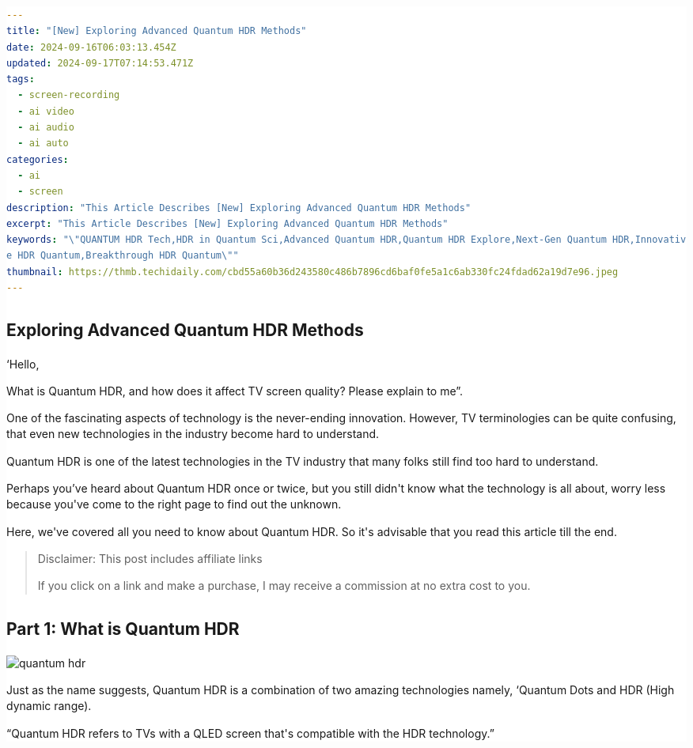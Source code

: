 ```yaml
---
title: "[New] Exploring Advanced Quantum HDR Methods"
date: 2024-09-16T06:03:13.454Z
updated: 2024-09-17T07:14:53.471Z
tags: 
  - screen-recording
  - ai video
  - ai audio
  - ai auto
categories: 
  - ai
  - screen
description: "This Article Describes [New] Exploring Advanced Quantum HDR Methods"
excerpt: "This Article Describes [New] Exploring Advanced Quantum HDR Methods"
keywords: "\"QUANTUM HDR Tech,HDR in Quantum Sci,Advanced Quantum HDR,Quantum HDR Explore,Next-Gen Quantum HDR,Innovative HDR Quantum,Breakthrough HDR Quantum\""
thumbnail: https://thmb.techidaily.com/cbd55a60b36d243580c486b7896cd6baf0fe5a1c6ab330fc24fdad62a19d7e96.jpeg
---
```


## Exploring Advanced Quantum HDR Methods

‘Hello,

What is Quantum HDR, and how does it affect TV screen quality? Please explain to me”.

One of the fascinating aspects of technology is the never-ending innovation. However, TV terminologies can be quite confusing, that even new technologies in the industry become hard to understand.

Quantum HDR is one of the latest technologies in the TV industry that many folks still find too hard to understand.

Perhaps you’ve heard about Quantum HDR once or twice, but you still didn't know what the technology is all about, worry less because you've come to the right page to find out the unknown.

Here, we've covered all you need to know about Quantum HDR. So it's advisable that you read this article till the end.

>  Disclaimer: This post includes affiliate links
>
>  If you click on a link and make a purchase, I may receive a commission at no extra cost to you.
>

## Part 1: What is Quantum HDR

![quantum hdr](https://images.wondershare.com/filmora/article-images/2022/07/quantum-hdr-everything-you-may-want-to-know-about-quantum-hdr-1.jpg)

Just as the name suggests, Quantum HDR is a combination of two amazing technologies namely, ‘Quantum Dots and HDR (High dynamic range).

“Quantum HDR refers to TVs with a QLED screen that's compatible with the HDR technology.”
